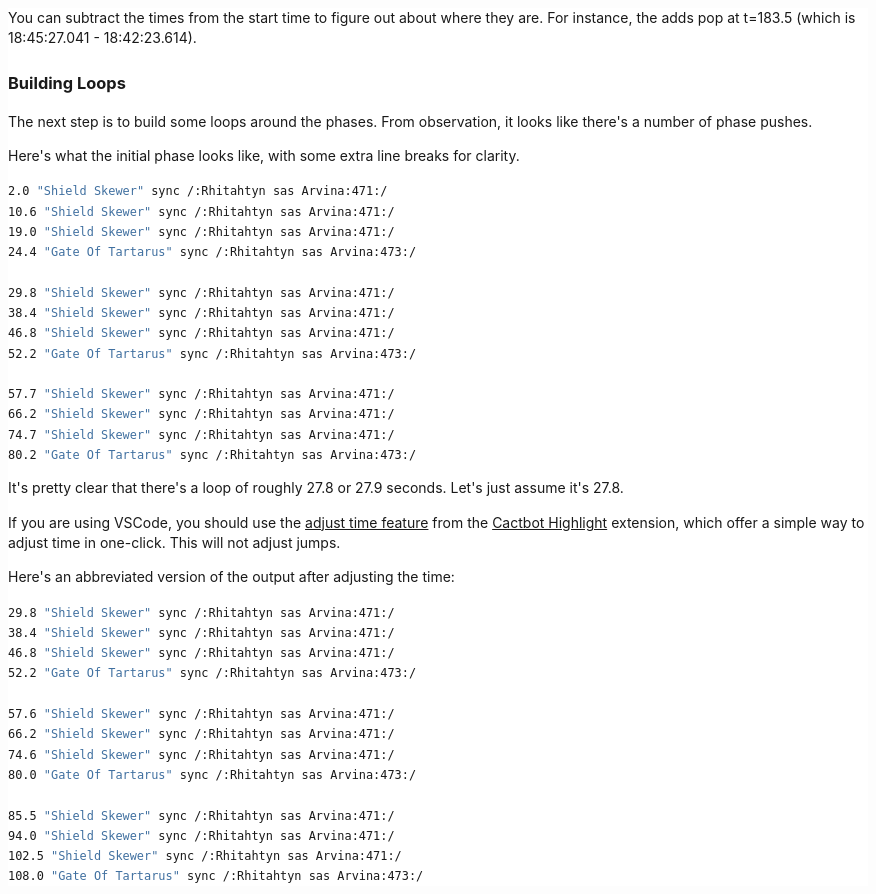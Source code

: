 You can subtract the times from the start time to figure out about where they are.
For instance, the adds pop at t=183.5 (which is 18:45:27.041 - 18:42:23.614).

### Building Loops

The next step is to build some loops around the phases.
From observation, it looks like there's a number of phase pushes.

Here's what the initial phase looks like, with some extra line breaks
for clarity.

```bash
2.0 "Shield Skewer" sync /:Rhitahtyn sas Arvina:471:/
10.6 "Shield Skewer" sync /:Rhitahtyn sas Arvina:471:/
19.0 "Shield Skewer" sync /:Rhitahtyn sas Arvina:471:/
24.4 "Gate Of Tartarus" sync /:Rhitahtyn sas Arvina:473:/

29.8 "Shield Skewer" sync /:Rhitahtyn sas Arvina:471:/
38.4 "Shield Skewer" sync /:Rhitahtyn sas Arvina:471:/
46.8 "Shield Skewer" sync /:Rhitahtyn sas Arvina:471:/
52.2 "Gate Of Tartarus" sync /:Rhitahtyn sas Arvina:473:/

57.7 "Shield Skewer" sync /:Rhitahtyn sas Arvina:471:/
66.2 "Shield Skewer" sync /:Rhitahtyn sas Arvina:471:/
74.7 "Shield Skewer" sync /:Rhitahtyn sas Arvina:471:/
80.2 "Gate Of Tartarus" sync /:Rhitahtyn sas Arvina:473:/
```

It's pretty clear that there's a loop of roughly 27.8 or 27.9 seconds.
Let's just assume it's 27.8.

If you are using VSCode, you should use the [adjust time feature](https://github.com/MaikoTan/cactbot-highlight#adjust-time) from the [Cactbot Highlight](https://marketplace.visualstudio.com/items?itemName=MaikoTan.cactbot-highlight) extension,
which offer a simple way to adjust time in one-click.
This will not adjust jumps.

Here's an abbreviated version of the output after adjusting the time:

```bash
29.8 "Shield Skewer" sync /:Rhitahtyn sas Arvina:471:/
38.4 "Shield Skewer" sync /:Rhitahtyn sas Arvina:471:/
46.8 "Shield Skewer" sync /:Rhitahtyn sas Arvina:471:/
52.2 "Gate Of Tartarus" sync /:Rhitahtyn sas Arvina:473:/

57.6 "Shield Skewer" sync /:Rhitahtyn sas Arvina:471:/
66.2 "Shield Skewer" sync /:Rhitahtyn sas Arvina:471:/
74.6 "Shield Skewer" sync /:Rhitahtyn sas Arvina:471:/
80.0 "Gate Of Tartarus" sync /:Rhitahtyn sas Arvina:473:/

85.5 "Shield Skewer" sync /:Rhitahtyn sas Arvina:471:/
94.0 "Shield Skewer" sync /:Rhitahtyn sas Arvina:471:/
102.5 "Shield Skewer" sync /:Rhitahtyn sas Arvina:471:/
108.0 "Gate Of Tartarus" sync /:Rhitahtyn sas Arvina:473:/
```
